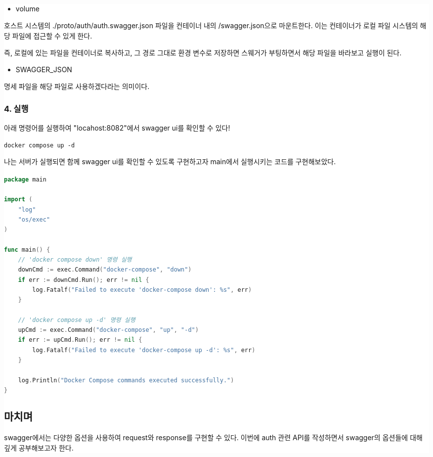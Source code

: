 - volume

호스트 시스템의 ./proto/auth/auth.swagger.json 파일을 컨테이너 내의 /swagger.json으로 마운트한다.
이는 컨테이너가 로컬 파일 시스템의 해당 파일에 접근할 수 있게 한다.

즉, 로컬에 있는 파일을 컨테이너로 복사하고, 그 경로 그대로 환경 변수로 저장하면 스웨거가 부팅하면서 해당 파일을 바라보고 실행이 된다.

- SWAGGER_JSON 

명세 파일을 해당 파일로 사용하겠다라는 의미이다.

### 4. 실행
아래 명령어를 실행하여 "locahost:8082"에서 swagger ui를 확인할 수 있다! 
```
docker compose up -d
```

나는 서버가 실행되면 함께 swagger ui를 확인할 수 있도록 구현하고자 main에서 실행시키는 코드를 구현해보았다.
```go
package main

import (
	"log"
	"os/exec"
)

func main() {
	// 'docker compose down' 명령 실행
	downCmd := exec.Command("docker-compose", "down")
	if err := downCmd.Run(); err != nil {
		log.Fatalf("Failed to execute 'docker-compose down': %s", err)
	}

	// 'docker compose up -d' 명령 실행
	upCmd := exec.Command("docker-compose", "up", "-d")
	if err := upCmd.Run(); err != nil {
		log.Fatalf("Failed to execute 'docker-compose up -d': %s", err)
	}

	log.Println("Docker Compose commands executed successfully.")
}
```

## 마치며
swagger에서는 다양한 옵션을 사용하여 request와 response를 구현할 수 있다. 이번에 auth 관련 API를 작성하면서 swagger의 옵션들에 대해 깊게 공부해보고자 한다.